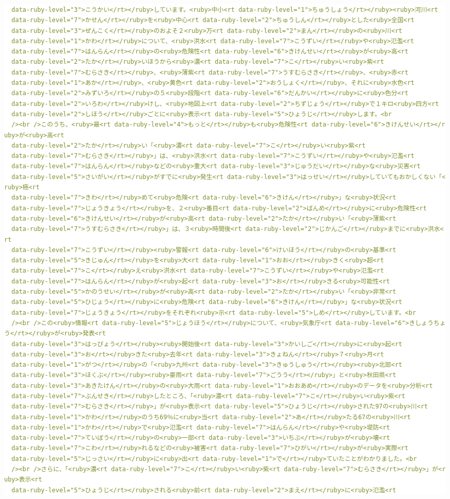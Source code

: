 ```yaml
  data-ruby-level="3">こうかい</rt></ruby>しています。<ruby>中小<rt data-ruby-level="1">ちゅうしょう</rt></ruby><ruby>河川<rt
  data-ruby-level="7">かせん</rt></ruby>を<ruby>中心<rt data-ruby-level="2">ちゅうしん</rt></ruby>とした<ruby>全国<rt
  data-ruby-level="3">ぜんこく</rt></ruby>のおよそ２<ruby>万<rt data-ruby-level="2">まん</rt></ruby>の<ruby>川<rt
  data-ruby-level="1">かわ</rt></ruby>について、<ruby>洪水<rt data-ruby-level="7">こうずい</rt></ruby>や<ruby>氾濫<rt
  data-ruby-level="7">はんらん</rt></ruby>の<ruby>危険性<rt data-ruby-level="6">きけんせい</rt></ruby>が<ruby>高<rt
  data-ruby-level="2">たか</rt></ruby>いほうから<ruby>濃<rt data-ruby-level="7">こ</rt></ruby>い<ruby>紫<rt
  data-ruby-level="7">むらさき</rt></ruby>、<ruby>薄紫<rt data-ruby-level="7">うすむらさき</rt></ruby>、<ruby>赤<rt
  data-ruby-level="1">あか</rt></ruby>、<ruby>黄色<rt data-ruby-level="2">おうしょく</rt></ruby>、それに<ruby>水色<rt
  data-ruby-level="2">みずいろ</rt></ruby>の５<ruby>段階<rt data-ruby-level="6">だんかい</rt></ruby>に<ruby>色分<rt
  data-ruby-level="2">いろわ</rt></ruby>けし、<ruby>地図上<rt data-ruby-level="2">ちずじょう</rt></ruby>で１キロ<ruby>四方<rt
  data-ruby-level="2">しほう</rt></ruby>ごとに<ruby>表示<rt data-ruby-level="5">ひょうじ</rt></ruby>します。<br
  /><br />このうち、<ruby>最<rt data-ruby-level="4">もっと</rt></ruby>も<ruby>危険性<rt data-ruby-level="6">きけんせい</rt></ruby>が<ruby>高<rt
  data-ruby-level="2">たか</rt></ruby>い「<ruby>濃<rt data-ruby-level="7">こ</rt></ruby>い<ruby>紫<rt
  data-ruby-level="7">むらさき</rt></ruby>」は、<ruby>洪水<rt data-ruby-level="7">こうずい</rt></ruby>や<ruby>氾濫<rt
  data-ruby-level="7">はんらん</rt></ruby>などの<ruby>重大<rt data-ruby-level="3">じゅうだい</rt></ruby>な<ruby>災害<rt
  data-ruby-level="5">さいがい</rt></ruby>がすでに<ruby>発生<rt data-ruby-level="3">はっせい</rt></ruby>していてもおかしくない「<ruby>極<rt
  data-ruby-level="7">きわ</rt></ruby>めて<ruby>危険<rt data-ruby-level="6">きけん</rt></ruby>」な<ruby>状況<rt
  data-ruby-level="7">じょうきょう</rt></ruby>を、２<ruby>番目<rt data-ruby-level="2">ばんめ</rt></ruby>に<ruby>危険性<rt
  data-ruby-level="6">きけんせい</rt></ruby>が<ruby>高<rt data-ruby-level="2">たか</rt></ruby>い「<ruby>薄紫<rt
  data-ruby-level="7">うすむらさき</rt></ruby>」は、３<ruby>時間後<rt data-ruby-level="2">じかんご</rt></ruby>までに<ruby>洪水<rt
  data-ruby-level="7">こうずい</rt></ruby><ruby>警報<rt data-ruby-level="6">けいほう</rt></ruby>の<ruby>基準<rt
  data-ruby-level="5">きじゅん</rt></ruby>を<ruby>大<rt data-ruby-level="1">おお</rt></ruby>きく<ruby>超<rt
  data-ruby-level="7">こ</rt></ruby>え<ruby>洪水<rt data-ruby-level="7">こうずい</rt></ruby>や<ruby>氾濫<rt
  data-ruby-level="7">はんらん</rt></ruby>が<ruby>起<rt data-ruby-level="3">お</rt></ruby>きる<ruby>可能性<rt
  data-ruby-level="5">かのうせい</rt></ruby>が<ruby>高<rt data-ruby-level="2">たか</rt></ruby>い「<ruby>非常<rt
  data-ruby-level="5">ひじょう</rt></ruby>に<ruby>危険<rt data-ruby-level="6">きけん</rt></ruby>」な<ruby>状況<rt
  data-ruby-level="7">じょうきょう</rt></ruby>をそれぞれ<ruby>示<rt data-ruby-level="5">しめ</rt></ruby>しています。<br
  /><br />この<ruby>情報<rt data-ruby-level="5">じょうほう</rt></ruby>について、<ruby>気象庁<rt data-ruby-level="6">きしょうちょう</rt></ruby>が<ruby>発表<rt
  data-ruby-level="3">はっぴょう</rt></ruby><ruby>開始後<rt data-ruby-level="3">かいしご</rt></ruby>に<ruby>起<rt
  data-ruby-level="3">お</rt></ruby>きた<ruby>去年<rt data-ruby-level="3">きょねん</rt></ruby>７<ruby>月<rt
  data-ruby-level="1">がつ</rt></ruby>の「<ruby>九州<rt data-ruby-level="3">きゅうしゅう</rt></ruby><ruby>北部<rt
  data-ruby-level="3">ほくぶ</rt></ruby><ruby>豪雨<rt data-ruby-level="7">ごうう</rt></ruby>」と<ruby>秋田県<rt
  data-ruby-level="3">あきたけん</rt></ruby>の<ruby>大雨<rt data-ruby-level="1">おおあめ</rt></ruby>のデータを<ruby>分析<rt
  data-ruby-level="7">ぶんせき</rt></ruby>したところ、「<ruby>濃<rt data-ruby-level="7">こ</rt></ruby>い<ruby>紫<rt
  data-ruby-level="7">むらさき</rt></ruby>」が<ruby>表示<rt data-ruby-level="5">ひょうじ</rt></ruby>された97の<ruby>川<rt
  data-ruby-level="1">かわ</rt></ruby>のうち69％に<ruby>当<rt data-ruby-level="2">あ</rt></ruby>たる67の<ruby>川<rt
  data-ruby-level="1">かわ</rt></ruby>で<ruby>氾濫<rt data-ruby-level="7">はんらん</rt></ruby>や<ruby>堤防<rt
  data-ruby-level="7">ていぼう</rt></ruby>の<ruby>一部<rt data-ruby-level="3">いちぶ</rt></ruby>が<ruby>壊<rt
  data-ruby-level="7">こわ</rt></ruby>れるなどの<ruby>被害<rt data-ruby-level="7">ひがい</rt></ruby>が<ruby>実際<rt
  data-ruby-level="5">じっさい</rt></ruby>に<ruby>出<rt data-ruby-level="1">で</rt></ruby>ていたことがわかりました。<br
  /><br />さらに、「<ruby>濃<rt data-ruby-level="7">こ</rt></ruby>い<ruby>紫<rt data-ruby-level="7">むらさき</rt></ruby>」が<ruby>表示<rt
  data-ruby-level="5">ひょうじ</rt></ruby>される<ruby>前<rt data-ruby-level="2">まえ</rt></ruby>に<ruby>氾濫<rt
```